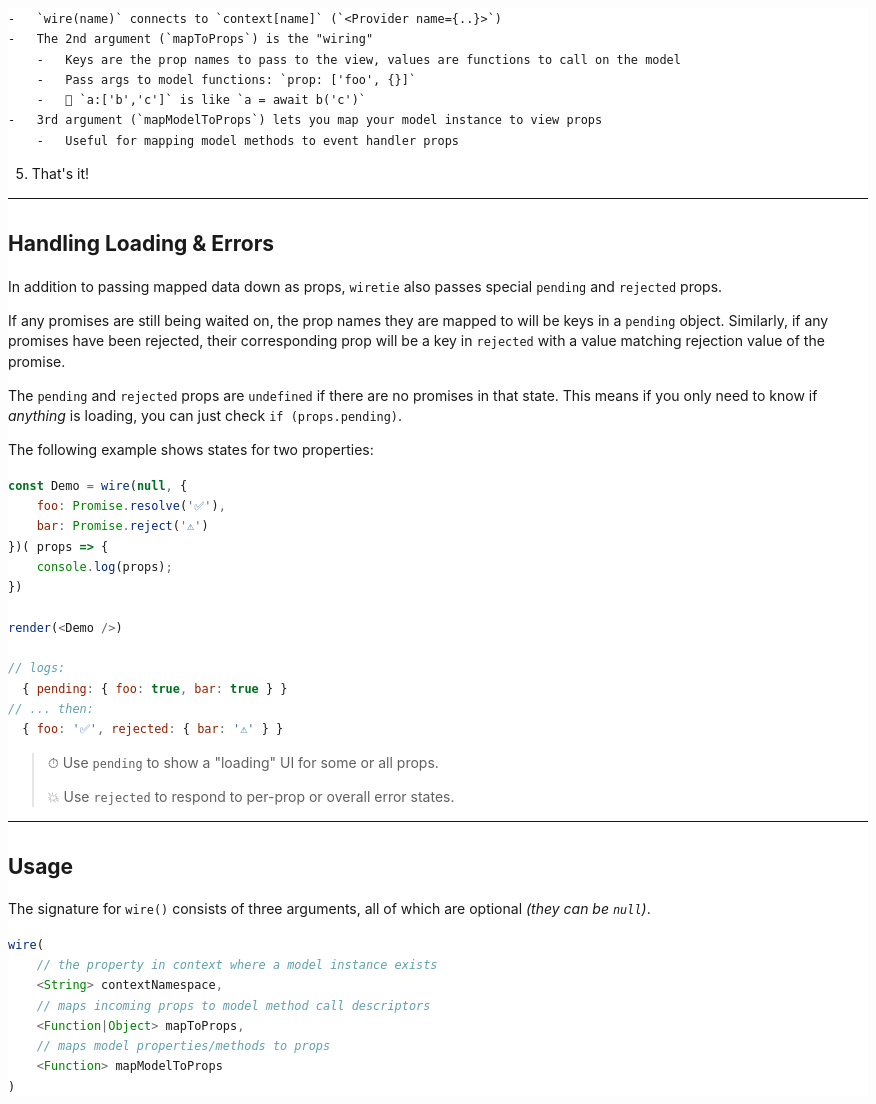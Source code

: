     -   `wire(name)` connects to `context[name]` (`<Provider name={..}>`)
    -   The 2nd argument (`mapToProps`) is the "wiring"
        -   Keys are the prop names to pass to the view, values are functions to call on the model
        -   Pass args to model functions: `prop: ['foo', {}]`
        -   💭 `a:['b','c']` is like `a = await b('c')`
    -   3rd argument (`mapModelToProps`) lets you map your model instance to view props
        -   Useful for mapping model methods to event handler props
5.  That's it!

* * *

## Handling Loading & Errors

In addition to passing mapped data down as props, `wiretie` also passes special `pending` and `rejected` props.

If any promises are still being waited on, the prop names they are mapped to will be keys in a `pending` object.
Similarly, if any promises have been rejected, their corresponding prop will be a key in `rejected` with a value matching rejection value of the promise.

The `pending` and `rejected` props are `undefined` if there are no promises in that state.
This means if you only need to know if _anything_ is loading, you can just check `if (props.pending)`.

The following example shows states for two properties:

```js
const Demo = wire(null, {
    foo: Promise.resolve('✅'),
    bar: Promise.reject('⚠️')
})( props => {
    console.log(props);
})

render(<Demo />)

// logs:
  { pending: { foo: true, bar: true } }
// ... then:
  { foo: '✅', rejected: { bar: '⚠️' } }
```

> ⏱ Use `pending` to show a "loading" UI for some or all props.
>
> 💥 Use `rejected` to respond to per-prop or overall error states.

* * *

## Usage

The signature for `wire()` consists of three arguments, all of which are optional _(they can be `null`)_.

```js
wire(
    // the property in context where a model instance exists
    <String> contextNamespace,
    // maps incoming props to model method call descriptors
    <Function|Object> mapToProps,
    // maps model properties/methods to props
    <Function> mapModelToProps
)
```


[preact]: https://preactjs.com
[context]: https://facebook.github.io/react/docs/context.html
[`<provider>`]: https://gist.github.com/developit/5d879edb820228224dc9